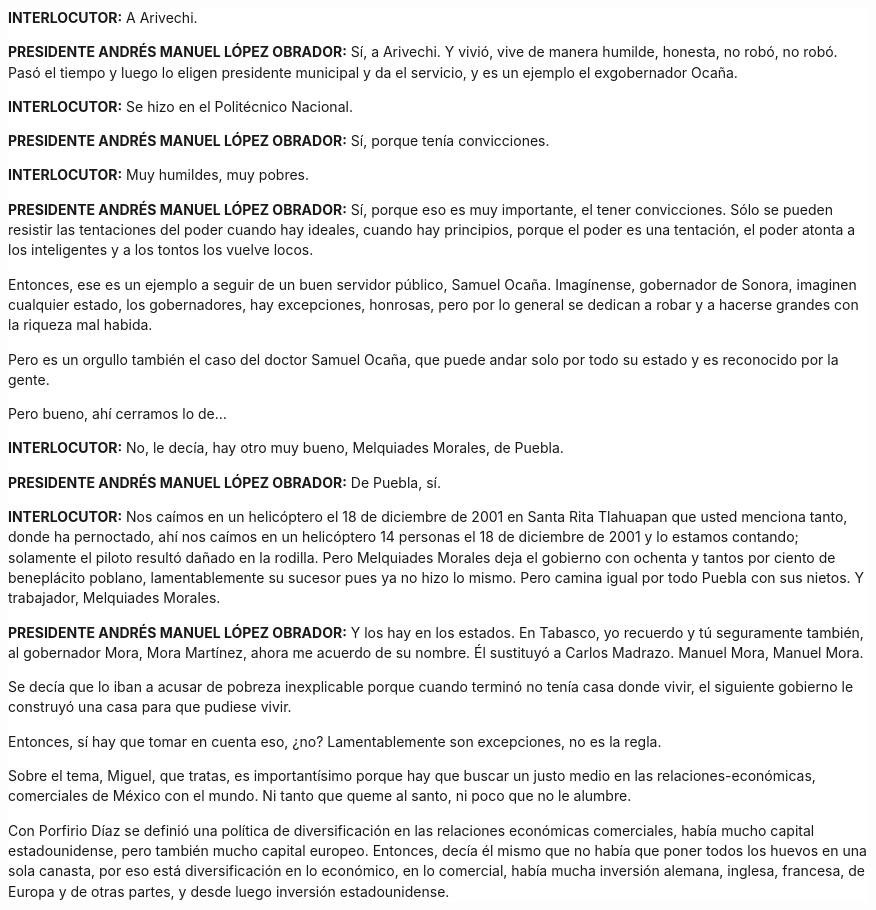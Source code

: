 **INTERLOCUTOR:** A Arivechi.

**PRESIDENTE ANDRÉS MANUEL LÓPEZ OBRADOR:** Sí, a Arivechi. Y vivió, vive de
manera humilde, honesta, no robó, no robó. Pasó el tiempo y luego lo eligen
presidente municipal y da el servicio, y es un ejemplo el exgobernador Ocaña.

**INTERLOCUTOR:** Se hizo en el Politécnico Nacional.

**PRESIDENTE ANDRÉS MANUEL LÓPEZ OBRADOR:** Sí, porque tenía convicciones.

**INTERLOCUTOR:** Muy humildes, muy pobres.

**PRESIDENTE ANDRÉS MANUEL LÓPEZ OBRADOR:** Sí, porque eso es muy importante,
el tener convicciones. Sólo se pueden resistir las tentaciones del poder
cuando hay ideales, cuando hay principios, porque el poder es una tentación,
el poder atonta a los inteligentes y a los tontos los vuelve locos.

Entonces, ese es un ejemplo a seguir de un buen servidor público, Samuel
Ocaña. Imagínense, gobernador de Sonora, imaginen cualquier estado, los
gobernadores, hay excepciones, honrosas, pero por lo general se dedican a
robar y a hacerse grandes con la riqueza mal habida.

Pero es un orgullo también el caso del doctor Samuel Ocaña, que puede andar
solo por todo su estado y es reconocido por la gente.

Pero bueno, ahí cerramos lo de…

**INTERLOCUTOR:** No, le decía, hay otro muy bueno, Melquiades Morales, de
Puebla.

**PRESIDENTE ANDRÉS MANUEL LÓPEZ OBRADOR:** De Puebla, sí.

**INTERLOCUTOR:** Nos caímos en un helicóptero el 18 de diciembre de 2001 en
Santa Rita Tlahuapan que usted menciona tanto, donde ha pernoctado, ahí nos
caímos en un helicóptero 14 personas el 18 de diciembre de 2001 y lo estamos
contando; solamente el piloto resultó dañado en la rodilla. Pero Melquiades
Morales deja el gobierno con ochenta y tantos por ciento de beneplácito
poblano, lamentablemente su sucesor pues ya no hizo lo mismo. Pero camina
igual por todo Puebla con sus nietos. Y trabajador, Melquiades Morales.

**PRESIDENTE ANDRÉS MANUEL LÓPEZ OBRADOR:** Y los hay en los estados. En
Tabasco, yo recuerdo y tú seguramente también, al gobernador Mora, Mora
Martínez, ahora me acuerdo de su nombre. Él sustituyó a Carlos Madrazo. Manuel
Mora, Manuel Mora.

Se decía que lo iban a acusar de pobreza inexplicable porque cuando terminó no
tenía casa donde vivir, el siguiente gobierno le construyó una casa para que
pudiese vivir.

Entonces, sí hay que tomar en cuenta eso, ¿no? Lamentablemente son
excepciones, no es la regla.

Sobre el tema, Miguel, que tratas, es importantísimo porque hay que buscar un
justo medio en las relaciones-económicas, comerciales de México con el mundo.
Ni tanto que queme al santo, ni poco que no le alumbre.

Con Porfirio Díaz se definió una política de diversificación en las relaciones
económicas comerciales, había mucho capital estadounidense, pero también mucho
capital europeo. Entonces, decía él mismo que no había que poner todos los
huevos en una sola canasta, por eso está diversificación en lo económico, en
lo comercial, había mucha inversión alemana, inglesa, francesa, de Europa y de
otras partes, y desde luego inversión estadounidense.
